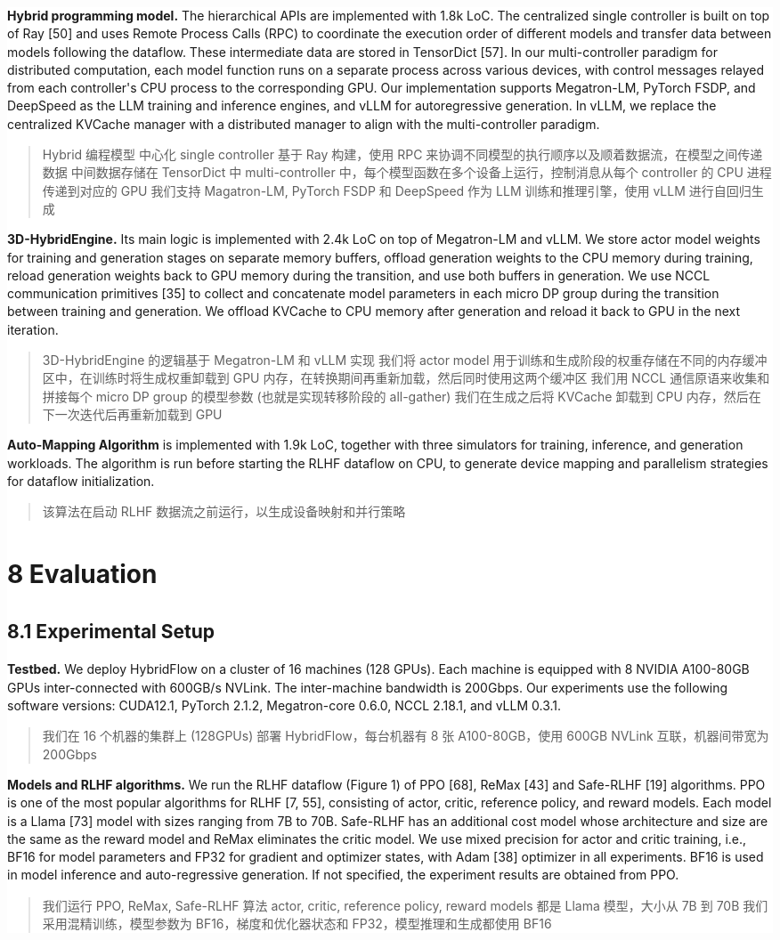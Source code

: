 **Hybrid programming model.** The hierarchical APIs are implemented with 1.8k LoC. The centralized single controller is built on top of Ray [50] and uses Remote Process Calls (RPC) to coordinate the execution order of different models and transfer data between models following the dataflow. These intermediate data are stored in TensorDict [57]. In our multi-controller paradigm for distributed computation, each model function runs on a separate process across various devices, with control messages relayed from each controller's CPU process to the corresponding GPU. Our implementation supports Megatron-LM, PyTorch FSDP, and DeepSpeed as the LLM training and inference engines, and vLLM for autoregressive generation. In vLLM, we replace the centralized KVCache manager with a distributed manager to align with the multi-controller paradigm.
>  Hybrid 编程模型
>  中心化 single controller 基于 Ray 构建，使用 RPC 来协调不同模型的执行顺序以及顺着数据流，在模型之间传递数据
>  中间数据存储在 TensorDict 中
>  multi-controller 中，每个模型函数在多个设备上运行，控制消息从每个 controller 的 CPU 进程传递到对应的 GPU
>  我们支持 Magatron-LM, PyTorch FSDP 和 DeepSpeed 作为 LLM 训练和推理引擎，使用 vLLM 进行自回归生成

**3D-HybridEngine.** Its main logic is implemented with 2.4k LoC on top of Megatron-LM and vLLM. We store actor model weights for training and generation stages on separate memory buffers, offload generation weights to the CPU memory during training, reload generation weights back to GPU memory during the transition, and use both buffers in generation. We use NCCL communication primitives [35] to collect and concatenate model parameters in each micro DP group during the transition between training and generation. We offload KVCache to CPU memory after generation and reload it back to GPU in the next iteration.
>  3D-HybridEngine 的逻辑基于 Megatron-LM 和 vLLM 实现
>  我们将 actor model 用于训练和生成阶段的权重存储在不同的内存缓冲区中，在训练时将生成权重卸载到 GPU 内存，在转换期间再重新加载，然后同时使用这两个缓冲区
>  我们用 NCCL 通信原语来收集和拼接每个 micro DP group 的模型参数 (也就是实现转移阶段的 all-gather)
>  我们在生成之后将 KVCache 卸载到 CPU 内存，然后在下一次迭代后再重新加载到 GPU

**Auto-Mapping Algorithm** is implemented with 1.9k LoC, together with three simulators for training, inference, and generation workloads. The algorithm is run before starting the RLHF dataflow on CPU, to generate device mapping and parallelism strategies for dataflow initialization.
>  该算法在启动 RLHF 数据流之前运行，以生成设备映射和并行策略

# 8 Evaluation
## 8.1 Experimental Setup
**Testbed.** We deploy HybridFlow on a cluster of 16 machines (128 GPUs). Each machine is equipped with 8 NVIDIA A100-80GB GPUs inter-connected with 600GB/s NVLink. The inter-machine bandwidth is 200Gbps. Our experiments use the following software versions: CUDA12.1, PyTorch 2.1.2, Megatron-core 0.6.0, NCCL 2.18.1, and vLLM 0.3.1.
>  我们在 16 个机器的集群上 (128GPUs) 部署 HybridFlow，每台机器有 8 张 A100-80GB，使用 600GB NVLink 互联，机器间带宽为 200Gbps

**Models and RLHF algorithms.** We run the RLHF dataflow (Figure 1) of PPO [68], ReMax [43] and Safe-RLHF [19] algorithms. PPO is one of the most popular algorithms for RLHF [7, 55], consisting of actor, critic, reference policy, and reward models. Each model is a Llama [73] model with sizes ranging from 7B to 70B. Safe-RLHF has an additional cost model whose architecture and size are the same as the reward model and ReMax eliminates the critic model. We use mixed precision for actor and critic training, i.e., BF16 for model parameters and FP32 for gradient and optimizer states, with Adam [38] optimizer in all experiments. BF16 is used in model inference and auto-regressive generation. If not specified, the experiment results are obtained from PPO.
>  我们运行 PPO, ReMax, Safe-RLHF 算法
>  actor, critic, reference policy, reward models 都是 Llama 模型，大小从 7B 到 70B
>  我们采用混精训练，模型参数为 BF16，梯度和优化器状态和 FP32，模型推理和生成都使用 BF16
